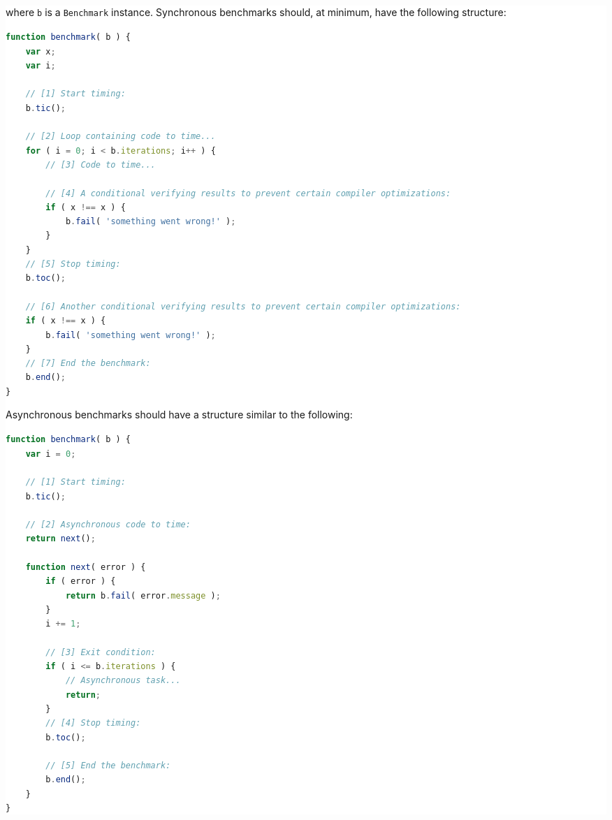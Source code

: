 where `b` is a `Benchmark` instance. Synchronous benchmarks should, at minimum, have the following structure:

```javascript
function benchmark( b ) {
    var x;
    var i;

    // [1] Start timing:
    b.tic();

    // [2] Loop containing code to time...
    for ( i = 0; i < b.iterations; i++ ) {
        // [3] Code to time...

        // [4] A conditional verifying results to prevent certain compiler optimizations:
        if ( x !== x ) {
            b.fail( 'something went wrong!' );
        }
    }
    // [5] Stop timing:
    b.toc();

    // [6] Another conditional verifying results to prevent certain compiler optimizations:
    if ( x !== x ) {
        b.fail( 'something went wrong!' );
    }
    // [7] End the benchmark:
    b.end();
}
```

Asynchronous benchmarks should have a structure similar to the following:

```javascript
function benchmark( b ) {
    var i = 0;

    // [1] Start timing:
    b.tic();

    // [2] Asynchronous code to time:
    return next();

    function next( error ) {
        if ( error ) {
            return b.fail( error.message );
        }
        i += 1;

        // [3] Exit condition:
        if ( i <= b.iterations ) {
            // Asynchronous task...
            return;
        }
        // [4] Stop timing:
        b.toc();

        // [5] End the benchmark:
        b.end();
    }
}
```


[tap]: http://testanything.org/tap-version-13-specification.html
[yaml]: http://www.yaml.org/
[nodejs-stream]: https://nodejs.org/api/stream.html
[nodejs-writable-stream]: https://nodejs.org/api/stream.html#stream_writable_streams
[@stdlib/streams/utils/transform]: https://github.com/stdlib-js/stdlib/tree/develop/lib/node_modules/%40stdlib/streams/utils/transform